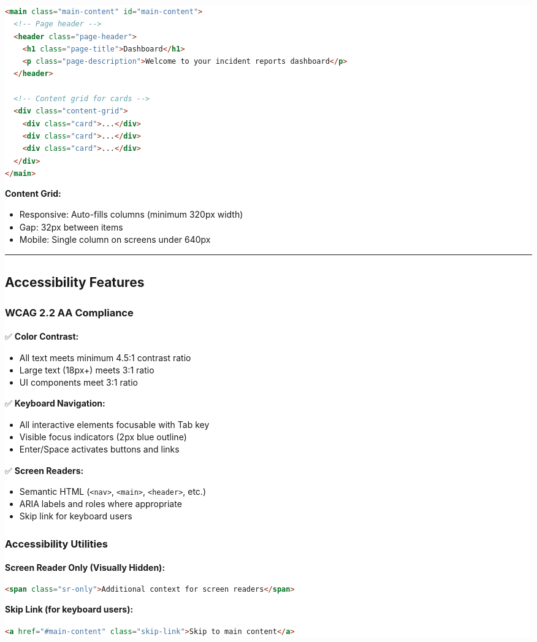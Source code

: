 ```html
<main class="main-content" id="main-content">
  <!-- Page header -->
  <header class="page-header">
    <h1 class="page-title">Dashboard</h1>
    <p class="page-description">Welcome to your incident reports dashboard</p>
  </header>

  <!-- Content grid for cards -->
  <div class="content-grid">
    <div class="card">...</div>
    <div class="card">...</div>
    <div class="card">...</div>
  </div>
</main>
```

**Content Grid:**
- Responsive: Auto-fills columns (minimum 320px width)
- Gap: 32px between items
- Mobile: Single column on screens under 640px

---

## Accessibility Features

### WCAG 2.2 AA Compliance

✅ **Color Contrast:**
- All text meets minimum 4.5:1 contrast ratio
- Large text (18px+) meets 3:1 ratio
- UI components meet 3:1 ratio

✅ **Keyboard Navigation:**
- All interactive elements focusable with Tab key
- Visible focus indicators (2px blue outline)
- Enter/Space activates buttons and links

✅ **Screen Readers:**
- Semantic HTML (`<nav>`, `<main>`, `<header>`, etc.)
- ARIA labels and roles where appropriate
- Skip link for keyboard users

### Accessibility Utilities

**Screen Reader Only (Visually Hidden):**
```html
<span class="sr-only">Additional context for screen readers</span>
```

**Skip Link (for keyboard users):**
```html
<a href="#main-content" class="skip-link">Skip to main content</a>
```
